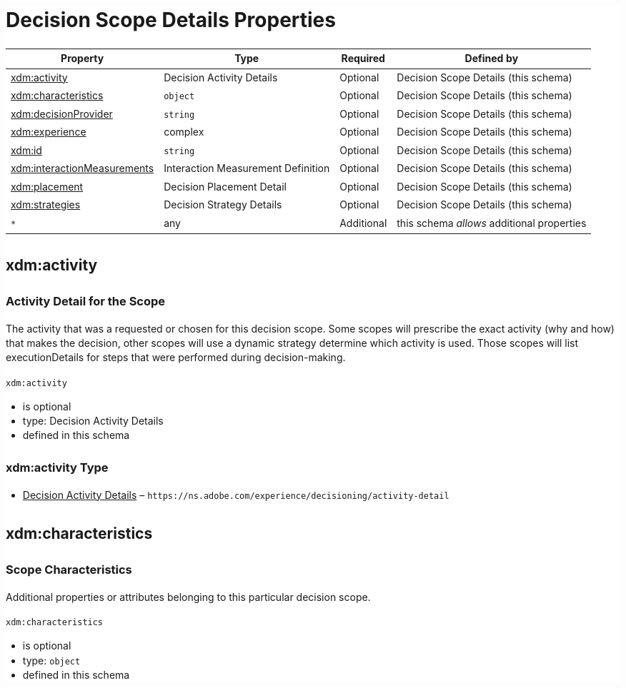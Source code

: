 # Decision Scope Details Properties

| Property | Type | Required | Defined by |
|----------|------|----------|------------|
| [xdm:activity](#xdmactivity) | Decision Activity Details | Optional | Decision Scope Details (this schema) |
| [xdm:characteristics](#xdmcharacteristics) | `object` | Optional | Decision Scope Details (this schema) |
| [xdm:decisionProvider](#xdmdecisionprovider) | `string` | Optional | Decision Scope Details (this schema) |
| [xdm:experience](#xdmexperience) | complex | Optional | Decision Scope Details (this schema) |
| [xdm:id](#xdmid) | `string` | Optional | Decision Scope Details (this schema) |
| [xdm:interactionMeasurements](#xdminteractionmeasurements) | Interaction Measurement Definition | Optional | Decision Scope Details (this schema) |
| [xdm:placement](#xdmplacement) | Decision Placement Detail | Optional | Decision Scope Details (this schema) |
| [xdm:strategies](#xdmstrategies) | Decision Strategy Details | Optional | Decision Scope Details (this schema) |
| `*` | any | Additional | this schema *allows* additional properties |

## xdm:activity
### Activity Detail for the Scope

The activity that was a requested or chosen for this decision scope. Some scopes will prescribe the exact activity (why and how) that makes the decision, other scopes will use a dynamic strategy determine which activity is used. Those scopes will list executionDetails for steps that were performed during decision-making.

`xdm:activity`
* is optional
* type: Decision Activity Details
* defined in this schema

### xdm:activity Type


* [Decision Activity Details](activity-detail.schema.md) – `https://ns.adobe.com/experience/decisioning/activity-detail`





## xdm:characteristics
### Scope Characteristics

Additional properties or attributes belonging to this particular decision scope.

`xdm:characteristics`
* is optional
* type: `object`
* defined in this schema
